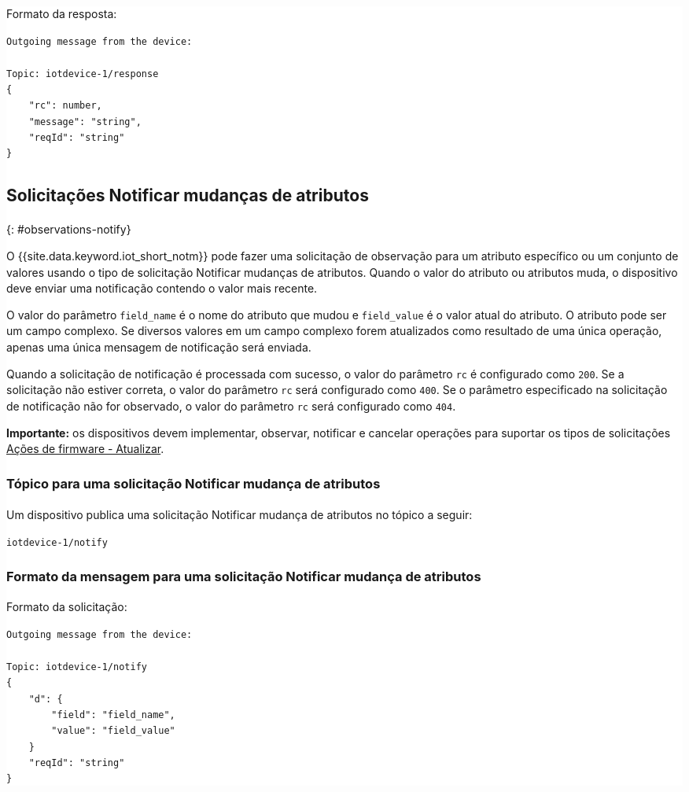 Formato da resposta:

```
Outgoing message from the device:

Topic: iotdevice-1/response
{
    "rc": number,
    "message": "string",
    "reqId": "string"
}
```



## Solicitações Notificar mudanças de atributos
{: #observations-notify}

O {{site.data.keyword.iot_short_notm}} pode fazer uma solicitação de observação para um atributo específico ou um conjunto de valores usando o tipo de solicitação Notificar mudanças de atributos. Quando o valor do atributo ou atributos muda, o dispositivo deve enviar uma notificação contendo o valor mais recente.

O valor do parâmetro `field_name` é o nome do atributo que mudou e `field_value` é o valor atual do atributo. O atributo pode ser um campo complexo. Se diversos valores em um campo complexo forem atualizados como resultado de uma única operação, apenas uma única mensagem de notificação será enviada.

Quando a solicitação de notificação é processada com sucesso, o valor do parâmetro `rc` é configurado como `200`. Se a solicitação não estiver correta, o valor do parâmetro `rc` será configurado como `400`. Se o parâmetro especificado na solicitação de notificação não for observado, o valor do parâmetro `rc` será configurado como `404`.

**Importante:** os dispositivos devem implementar, observar, notificar e cancelar operações para suportar os tipos de solicitações [Ações de firmware - Atualizar](requests.html#firmware-actions-update).


### Tópico para uma solicitação Notificar mudança de atributos


Um dispositivo publica uma solicitação Notificar mudança de atributos no tópico a seguir:

```
iotdevice-1/notify
```


### Formato da mensagem para uma solicitação Notificar mudança de atributos


Formato da solicitação:

```
Outgoing message from the device:

Topic: iotdevice-1/notify
{
    "d": {
        "field": "field_name",
        "value": "field_value"
    }
    "reqId": "string"
}
```
